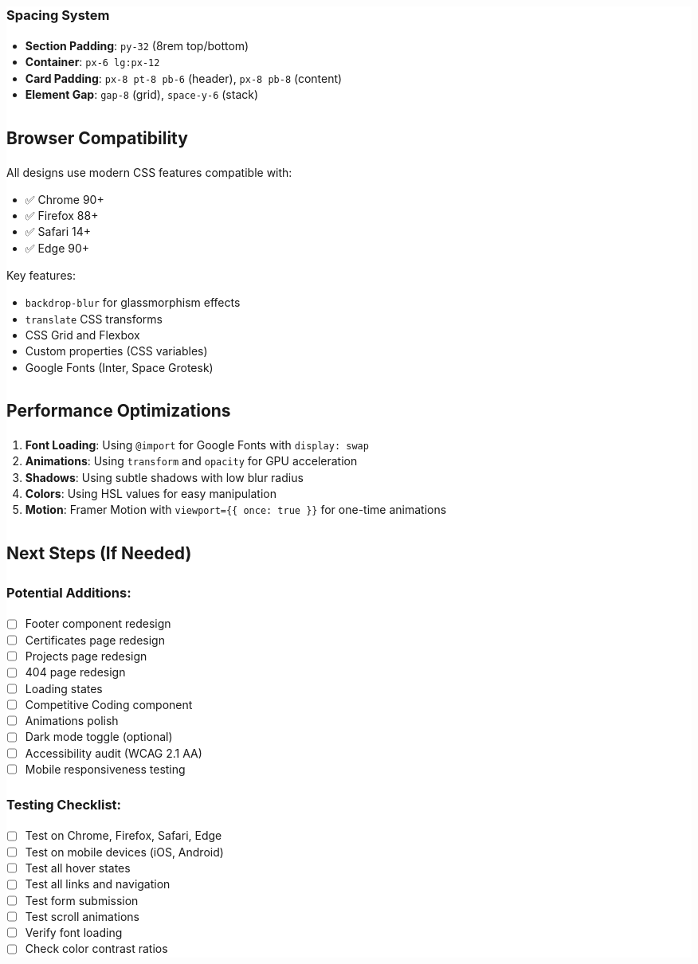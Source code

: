 ### Spacing System
- **Section Padding**: `py-32` (8rem top/bottom)
- **Container**: `px-6 lg:px-12`
- **Card Padding**: `px-8 pt-8 pb-6` (header), `px-8 pb-8` (content)
- **Element Gap**: `gap-8` (grid), `space-y-6` (stack)

## Browser Compatibility

All designs use modern CSS features compatible with:
- ✅ Chrome 90+
- ✅ Firefox 88+
- ✅ Safari 14+
- ✅ Edge 90+

Key features:
- `backdrop-blur` for glassmorphism effects
- `translate` CSS transforms
- CSS Grid and Flexbox
- Custom properties (CSS variables)
- Google Fonts (Inter, Space Grotesk)

## Performance Optimizations

1. **Font Loading**: Using `@import` for Google Fonts with `display: swap`
2. **Animations**: Using `transform` and `opacity` for GPU acceleration
3. **Shadows**: Using subtle shadows with low blur radius
4. **Colors**: Using HSL values for easy manipulation
5. **Motion**: Framer Motion with `viewport={{ once: true }}` for one-time animations

## Next Steps (If Needed)

### Potential Additions:
- [ ] Footer component redesign
- [ ] Certificates page redesign
- [ ] Projects page redesign
- [ ] 404 page redesign
- [ ] Loading states
- [ ] Competitive Coding component
- [ ] Animations polish
- [ ] Dark mode toggle (optional)
- [ ] Accessibility audit (WCAG 2.1 AA)
- [ ] Mobile responsiveness testing

### Testing Checklist:
- [ ] Test on Chrome, Firefox, Safari, Edge
- [ ] Test on mobile devices (iOS, Android)
- [ ] Test all hover states
- [ ] Test all links and navigation
- [ ] Test form submission
- [ ] Test scroll animations
- [ ] Verify font loading
- [ ] Check color contrast ratios
